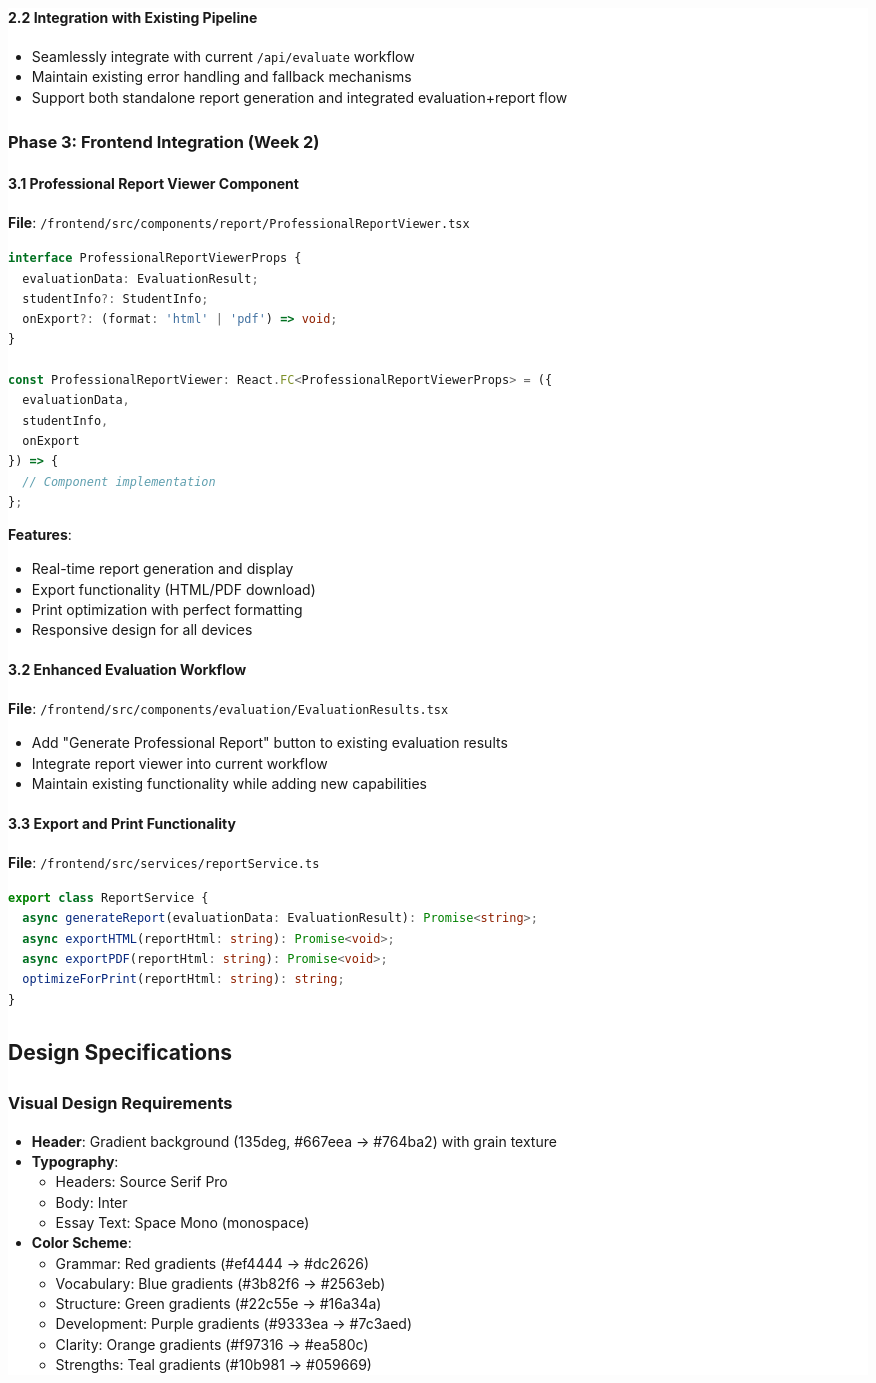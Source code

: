#### 2.2 Integration with Existing Pipeline
- Seamlessly integrate with current `/api/evaluate` workflow
- Maintain existing error handling and fallback mechanisms
- Support both standalone report generation and integrated evaluation+report flow

### Phase 3: Frontend Integration (Week 2)

#### 3.1 Professional Report Viewer Component
**File**: `/frontend/src/components/report/ProfessionalReportViewer.tsx`
```typescript
interface ProfessionalReportViewerProps {
  evaluationData: EvaluationResult;
  studentInfo?: StudentInfo;
  onExport?: (format: 'html' | 'pdf') => void;
}

const ProfessionalReportViewer: React.FC<ProfessionalReportViewerProps> = ({
  evaluationData,
  studentInfo,
  onExport
}) => {
  // Component implementation
};
```

**Features**:
- Real-time report generation and display
- Export functionality (HTML/PDF download)
- Print optimization with perfect formatting
- Responsive design for all devices

#### 3.2 Enhanced Evaluation Workflow
**File**: `/frontend/src/components/evaluation/EvaluationResults.tsx`
- Add "Generate Professional Report" button to existing evaluation results
- Integrate report viewer into current workflow
- Maintain existing functionality while adding new capabilities

#### 3.3 Export and Print Functionality
**File**: `/frontend/src/services/reportService.ts`
```typescript
export class ReportService {
  async generateReport(evaluationData: EvaluationResult): Promise<string>;
  async exportHTML(reportHtml: string): Promise<void>;
  async exportPDF(reportHtml: string): Promise<void>;
  optimizeForPrint(reportHtml: string): string;
}
```

## Design Specifications

### Visual Design Requirements
- **Header**: Gradient background (135deg, #667eea → #764ba2) with grain texture
- **Typography**: 
  - Headers: Source Serif Pro
  - Body: Inter
  - Essay Text: Space Mono (monospace)
- **Color Scheme**:
  - Grammar: Red gradients (#ef4444 → #dc2626)
  - Vocabulary: Blue gradients (#3b82f6 → #2563eb)
  - Structure: Green gradients (#22c55e → #16a34a)
  - Development: Purple gradients (#9333ea → #7c3aed)
  - Clarity: Orange gradients (#f97316 → #ea580c)
  - Strengths: Teal gradients (#10b981 → #059669)
